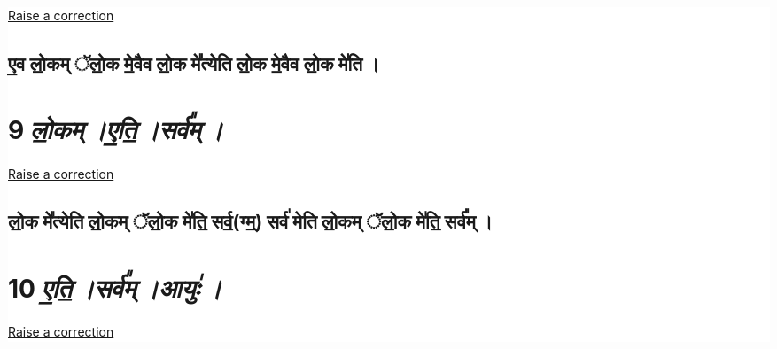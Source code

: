 

 [Raise a correction](https://github.com/hvram1/baraha2unicode/issues/new?title=TS+1.5.9.5-8&body=%E0%A4%8F%E0%A5%92%E0%A4%B5+%E0%A5%A4%E0%A4%B2%E0%A5%8B%E0%A5%92%E0%A4%95%E0%A4%AE%E0%A5%8D+%E0%A5%A4%E0%A4%8F%E0%A5%92%E0%A4%A4%E0%A4%BF%E0%A5%92+%E0%A5%A4%0A%0A%0A%E0%A4%8F%E0%A5%92%E0%A4%B5+%E0%A4%B2%E0%A5%8B%E0%A5%92%E0%A4%95%E0%A4%AE%E0%A5%8D+%E0%A5%85%E0%A4%B2%E0%A5%8B%E0%A5%92%E0%A4%95+%E0%A4%AE%E0%A5%87%E0%A5%92%E0%A4%B5%E0%A5%88%E0%A4%B5+%E0%A4%B2%E0%A5%8B%E0%A5%92%E0%A4%95+%E0%A4%AE%E0%A5%87%E1%B3%9A%E0%A4%A4%E0%A5%8D%E0%A4%AF%E0%A5%87%E0%A4%A4%E0%A4%BF+%E0%A4%B2%E0%A5%8B%E0%A5%92%E0%A4%95+%E0%A4%AE%E0%A5%87%E0%A5%92%E0%A4%B5%E0%A5%88%E0%A4%B5+%E0%A4%B2%E0%A5%8B%E0%A5%92%E0%A4%95+%E0%A4%AE%E0%A5%87%E0%A5%91%E0%A4%A4%E0%A4%BF+%E0%A5%A4&labels=%E0%A4%A4%E0%A5%88%E0%A4%A4%E0%A5%8D%E0%A4%B0%E0%A4%BF%E0%A4%AF+%E0%A4%B8%E0%A4%82%E0%A4%B8%E0%A4%BF%E0%A4%A4%E0%A4%BE+%E0%A4%98%E0%A4%A8+%E0%A4%AA%E0%A4%BE%E0%A4%A0)

## ए॒व लो॒कम् ॅलो॒क मे॒वैव लो॒क मे᳚त्येति लो॒क मे॒वैव लो॒क मे॑ति । ##


# 9  _लो॒कम् ।ए॒ति॒ ।सर्व᳚म् ।_ #  



 [Raise a correction](https://github.com/hvram1/baraha2unicode/issues/new?title=TS+1.5.9.5-9&body=%E0%A4%B2%E0%A5%8B%E0%A5%92%E0%A4%95%E0%A4%AE%E0%A5%8D+%E0%A5%A4%E0%A4%8F%E0%A5%92%E0%A4%A4%E0%A4%BF%E0%A5%92+%E0%A5%A4%E0%A4%B8%E0%A4%B0%E0%A5%8D%E0%A4%B5%E1%B3%9A%E0%A4%AE%E0%A5%8D+%E0%A5%A4%0A%0A%0A%E0%A4%B2%E0%A5%8B%E0%A5%92%E0%A4%95+%E0%A4%AE%E0%A5%87%E1%B3%9A%E0%A4%A4%E0%A5%8D%E0%A4%AF%E0%A5%87%E0%A4%A4%E0%A4%BF+%E0%A4%B2%E0%A5%8B%E0%A5%92%E0%A4%95%E0%A4%AE%E0%A5%8D+%E0%A5%85%E0%A4%B2%E0%A5%8B%E0%A5%92%E0%A4%95+%E0%A4%AE%E0%A5%87%E0%A5%91%E0%A4%A4%E0%A4%BF%E0%A5%92+%E0%A4%B8%E0%A4%B0%E0%A5%8D%E0%A4%B5%E0%A5%92%28%E0%A4%97%E0%A5%8D%E0%A4%AE%E0%A5%8D%E0%A5%92%29+%E0%A4%B8%E0%A4%B0%E0%A5%8D%E0%A4%B5%E0%A5%91+%E0%A4%AE%E0%A5%87%E0%A4%A4%E0%A4%BF+%E0%A4%B2%E0%A5%8B%E0%A5%92%E0%A4%95%E0%A4%AE%E0%A5%8D+%E0%A5%85%E0%A4%B2%E0%A5%8B%E0%A5%92%E0%A4%95+%E0%A4%AE%E0%A5%87%E0%A5%91%E0%A4%A4%E0%A4%BF%E0%A5%92+%E0%A4%B8%E0%A4%B0%E0%A5%8D%E0%A4%B5%E1%B3%9A%E0%A4%AE%E0%A5%8D+%E0%A5%A4&labels=%E0%A4%A4%E0%A5%88%E0%A4%A4%E0%A5%8D%E0%A4%B0%E0%A4%BF%E0%A4%AF+%E0%A4%B8%E0%A4%82%E0%A4%B8%E0%A4%BF%E0%A4%A4%E0%A4%BE+%E0%A4%98%E0%A4%A8+%E0%A4%AA%E0%A4%BE%E0%A4%A0)

## लो॒क मे᳚त्येति लो॒कम् ॅलो॒क मे॑ति॒ सर्व॒(ग्म्॒) सर्व॑ मेति लो॒कम् ॅलो॒क मे॑ति॒ सर्व᳚म् । ##


# 10  _ए॒ति॒ ।सर्व᳚म् ।आयुः॑ ।_ #  



 [Raise a correction](https://github.com/hvram1/baraha2unicode/issues/new?title=TS+1.5.9.5-10&body=%E0%A4%8F%E0%A5%92%E0%A4%A4%E0%A4%BF%E0%A5%92+%E0%A5%A4%E0%A4%B8%E0%A4%B0%E0%A5%8D%E0%A4%B5%E1%B3%9A%E0%A4%AE%E0%A5%8D+%E0%A5%A4%E0%A4%86%E0%A4%AF%E0%A5%81%E0%A4%83%E0%A5%91+%E0%A5%A4%0A%0A%0A%E0%A4%8F%E0%A5%92%E0%A4%A4%E0%A4%BF%E0%A5%92+%E0%A4%B8%E0%A4%B0%E0%A5%8D%E0%A4%B5%E0%A5%92%28%E0%A4%97%E0%A5%8D%E0%A4%AE%E0%A5%8D%E0%A5%92%29+%E0%A4%B8%E0%A4%B0%E0%A5%8D%E0%A4%B5%E0%A5%91+%E0%A4%AE%E0%A5%87%E0%A4%A4%E0%A5%8D%E0%A4%AF%E0%A5%87%E0%A4%A4%E0%A4%BF%E0%A5%92+%E0%A4%B8%E0%A4%B0%E0%A5%8D%E0%A4%B5%E0%A5%92+%E0%A4%AE%E0%A4%BE%E0%A4%AF%E0%A5%81%E0%A5%92%E0%A4%B0%E0%A4%BE%E0%A4%AF%E0%A5%81%E0%A4%83%E0%A5%92+%E0%A4%B8%E0%A4%B0%E0%A5%8D%E0%A4%B5%E0%A5%91+%E0%A4%AE%E0%A5%87%E0%A4%A4%E0%A5%8D%E0%A4%AF%E0%A5%87%E0%A4%A4%E0%A4%BF%E0%A5%92+%E0%A4%B8%E0%A4%B0%E0%A5%8D%E0%A4%B5%E0%A5%92+%E0%A4%AE%E0%A4%BE%E0%A4%AF%E0%A5%81%E0%A4%83%E0%A5%91+%E0%A5%A4&labels=%E0%A4%A4%E0%A5%88%E0%A4%A4%E0%A5%8D%E0%A4%B0%E0%A4%BF%E0%A4%AF+%E0%A4%B8%E0%A4%82%E0%A4%B8%E0%A4%BF%E0%A4%A4%E0%A4%BE+%E0%A4%98%E0%A4%A8+%E0%A4%AA%E0%A4%BE%E0%A4%A0)
